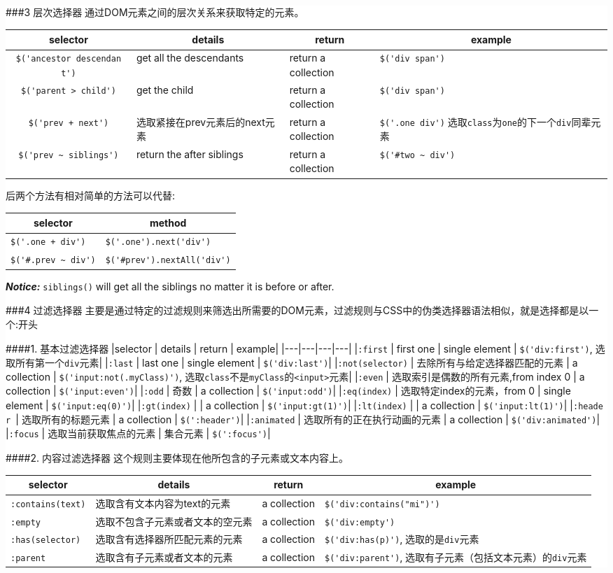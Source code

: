 ###3 层次选择器
  通过DOM元素之间的层次关系来获取特定的元素。

|selector | details | return | example|
|:---:|---|---|---|
|`$('ancestor descendant')` | get all the descendants | return a collection | `$('div span')`|
|`$('parent > child')` | get the child | return a collection | `$('div span')`|
|`$('prev + next')` | 选取紧接在prev元素后的next元素 | return a collection | `$('.one div')` 选取`class`为`one`的下一个`div`同辈元素|
|`$('prev ~ siblings')` | return the after siblings | return a collection | `$('#two ~ div')`|

  后两个方法有相对简单的方法可以代替:

|selector | method|
|---|---|
|`$('.one + div')` | `$('.one').next('div')`|
|`$('#.prev ~ div')` | `$('#prev').nextAll('div')`|

***Notice:***
  `siblings()` will get all the siblings no matter it is before or after.

###4 过滤选择器
  主要是通过特定的过滤规则来筛选出所需要的DOM元素，过滤规则与CSS中的伪类选择器语法相似，就是选择都是以一个:开头

####1. 基本过滤选择器
|selector | details | return | example|
|---|---|---|---|
|`:first` | first one | single element | `$('div:first')`, 选取所有第一个`div`元素|
|`:last` | last one | single element | `$('div:last')`|
|`:not(selector)` | 去除所有与给定选择器匹配的元素 | a collection | `$('input:not(.myClass)')`, 选取`class`不是`myClass`的`<input>`元素|
|`:even` | 选取索引是偶数的所有元素,from index 0 | a collection | `$('input:even')`|
|`:odd` | 奇数 | a collection | `$('input:odd')`|
|`:eq(index)` | 选取特定index的元素，from 0 | single element | `$('input:eq(0)')`|
|`:gt(index)` | | a collection | `$('input:gt(1)')`|
|`:lt(index)` | | a collection | `$('input:lt(1)')`|
|`:header `| 选取所有的标题元素 | a collection | `$(':header')`|
|`:animated` | 选取所有的正在执行动画的元素 | a collection | `$('div:animated')`|
|`:focus` | 选取当前获取焦点的元素 | 集合元素 | `$(':focus')`|

####2. 内容过滤选择器
  这个规则主要体现在他所包含的子元素或文本内容上。

|selector | details | return | example|
|---|---|---|---|
|`:contains(text)` | 选取含有文本内容为text的元素 | a collection | `$('div:contains("mi")')`|
|`:empty` | 选取不包含子元素或者文本的空元素 | a collection | `$('div:empty')`|
|`:has(selector)` | 选取含有选择器所匹配元素的元素 | a collection | `$('div:has(p)')`, 选取的是`div`元素 |
|`:parent` | 选取含有子元素或者文本的元素 | a collection | `$('div:parent')`, 选取有子元素（包括文本元素）的`div`元素 |
